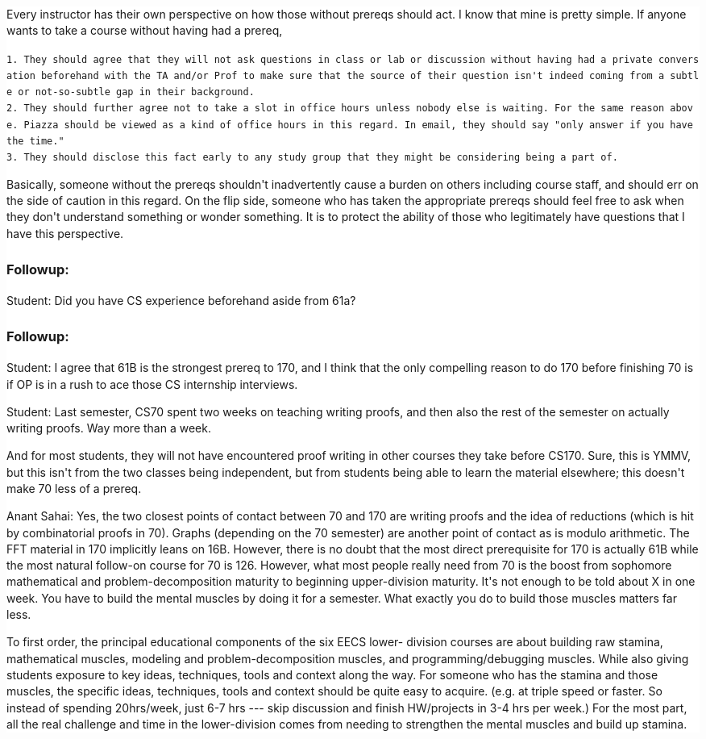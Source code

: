 Every instructor has their own perspective on how those without prereqs should
act. I know that mine is pretty simple. If anyone wants to take a course
without having had a prereq,

    1. They should agree that they will not ask questions in class or lab or discussion without having had a private conversation beforehand with the TA and/or Prof to make sure that the source of their question isn't indeed coming from a subtle or not-so-subtle gap in their background. 
    2. They should further agree not to take a slot in office hours unless nobody else is waiting. For the same reason above. Piazza should be viewed as a kind of office hours in this regard. In email, they should say "only answer if you have the time."
    3. They should disclose this fact early to any study group that they might be considering being a part of. 

Basically, someone without the prereqs shouldn't inadvertently cause a burden
on others including course staff, and should err on the side of caution in
this regard. On the flip side, someone who has taken the appropriate prereqs
should feel free to ask when they don't understand something or wonder
something. It is to protect the ability of those who legitimately have
questions that I have this perspective.

### Followup:
Student:
Did you have CS experience beforehand aside from 61a?

### Followup:
Student:
I agree that 61B is the strongest prereq to 170, and I think that the only
compelling reason to do 170 before finishing 70 is if OP is in a rush to ace
those CS internship interviews.

Student:
Last semester, CS70 spent two weeks on teaching writing proofs, and then also
the rest of the semester on actually writing proofs. Way more than a week.

And for most students, they will not have encountered proof writing in other
courses they take before CS170. Sure, this is YMMV, but this isn't from the
two classes being independent, but from students being able to learn the
material elsewhere; this doesn't make 70 less of a prereq.

Anant Sahai:
Yes, the two closest points of contact between 70 and 170 are writing proofs
and the idea of reductions (which is hit by combinatorial proofs in 70).
Graphs (depending on the 70 semester) are another point of contact as is
modulo arithmetic. The FFT material in 170 implicitly leans on 16B. However,
there is no doubt that the most direct prerequisite for 170 is actually 61B
while the most natural follow-on course for 70 is 126. However, what most
people really need from 70 is the boost from sophomore mathematical and
problem-decomposition maturity to beginning upper-division maturity. It's not
enough to be told about X in one week. You have to build the mental muscles by
doing it for a semester. What exactly you do to build those muscles matters
far less.

To first order, the principal educational components of the six EECS lower-
division courses are about building raw stamina, mathematical muscles,
modeling and problem-decomposition muscles, and programming/debugging muscles.
While also giving students exposure to key ideas, techniques, tools and
context along the way. For someone who has the stamina and those muscles, the
specific ideas, techniques, tools and context should be quite easy to acquire.
(e.g. at triple speed or faster. So instead of spending 20hrs/week, just 6-7
hrs --- skip discussion and finish HW/projects in 3-4 hrs per week.) For the
most part, all the real challenge and time in the lower-division comes from
needing to strengthen the mental muscles and build up stamina.
